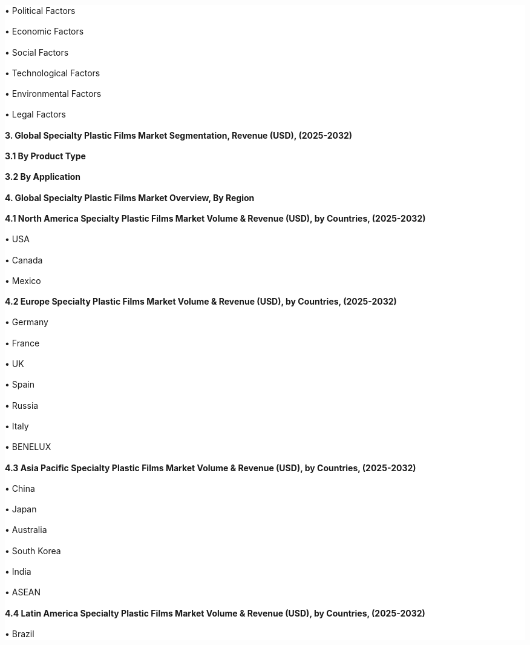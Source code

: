 • Political Factors

• Economic Factors

• Social Factors

• Technological Factors

• Environmental Factors

• Legal Factors

<strong>3. Global Specialty Plastic Films Market Segmentation, Revenue (USD), (2025-2032)</strong>

<strong>3.1 By Product Type</strong>

<strong>3.2 By Application</strong>

<strong>4. Global Specialty Plastic Films Market Overview, By Region</strong>

<strong>4.1 North America Specialty Plastic Films Market Volume &amp; Revenue (USD), by Countries, (2025-2032)</strong>

• USA

• Canada

• Mexico

<strong>4.2 Europe Specialty Plastic Films Market Volume &amp; Revenue (USD), by Countries, (2025-2032)</strong>

• Germany

• France

• UK

• Spain

• Russia

• Italy

• BENELUX

<strong>4.3 Asia Pacific Specialty Plastic Films Market Volume &amp; Revenue (USD), by Countries, (2025-2032)</strong>

• China

• Japan

• Australia

• South Korea

• India

• ASEAN

<strong>4.4 Latin America Specialty Plastic Films Market Volume &amp; Revenue (USD), by Countries, (2025-2032)</strong>

• Brazil
